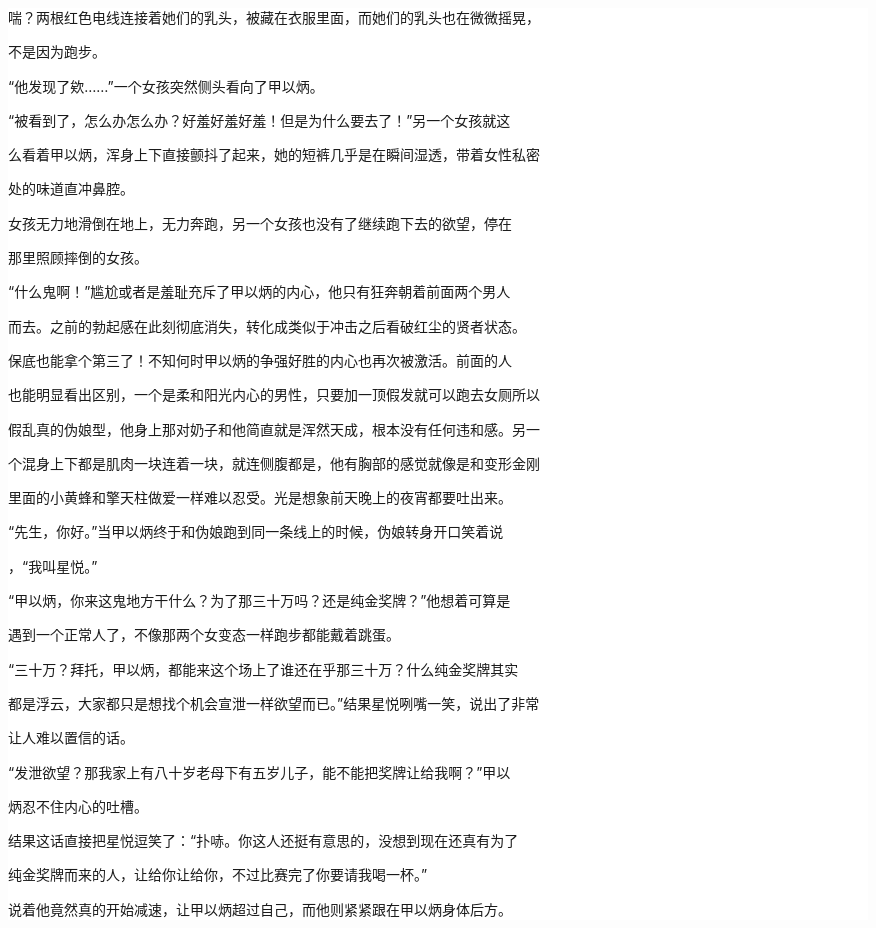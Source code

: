 喘？两根红色电线连接着她们的乳头，被藏在衣服里面，而她们的乳头也在微微摇晃，

不是因为跑步。



“他发现了欸……”一个女孩突然侧头看向了甲以炳。



“被看到了，怎么办怎么办？好羞好羞好羞！但是为什么要去了！”另一个女孩就这

么看着甲以炳，浑身上下直接颤抖了起来，她的短裤几乎是在瞬间湿透，带着女性私密

处的味道直冲鼻腔。



女孩无力地滑倒在地上，无力奔跑，另一个女孩也没有了继续跑下去的欲望，停在

那里照顾摔倒的女孩。

“什么鬼啊！”尴尬或者是羞耻充斥了甲以炳的内心，他只有狂奔朝着前面两个男人

而去。之前的勃起感在此刻彻底消失，转化成类似于冲击之后看破红尘的贤者状态。



保底也能拿个第三了！不知何时甲以炳的争强好胜的内心也再次被激活。前面的人

也能明显看出区别，一个是柔和阳光内心的男性，只要加一顶假发就可以跑去女厕所以

假乱真的伪娘型，他身上那对奶子和他简直就是浑然天成，根本没有任何违和感。另一

个混身上下都是肌肉一块连着一块，就连侧腹都是，他有胸部的感觉就像是和变形金刚

里面的小黄蜂和擎天柱做爱一样难以忍受。光是想象前天晚上的夜宵都要吐出来。



“先生，你好。”当甲以炳终于和伪娘跑到同一条线上的时候，伪娘转身开口笑着说

，“我叫星悦。”

“甲以炳，你来这鬼地方干什么？为了那三十万吗？还是纯金奖牌？”他想着可算是

遇到一个正常人了，不像那两个女变态一样跑步都能戴着跳蛋。



“三十万？拜托，甲以炳，都能来这个场上了谁还在乎那三十万？什么纯金奖牌其实

都是浮云，大家都只是想找个机会宣泄一样欲望而已。”结果星悦咧嘴一笑，说出了非常

让人难以置信的话。



“发泄欲望？那我家上有八十岁老母下有五岁儿子，能不能把奖牌让给我啊？”甲以

炳忍不住内心的吐槽。

结果这话直接把星悦逗笑了：“扑哧。你这人还挺有意思的，没想到现在还真有为了

纯金奖牌而来的人，让给你让给你，不过比赛完了你要请我喝一杯。”

说着他竟然真的开始减速，让甲以炳超过自己，而他则紧紧跟在甲以炳身体后方。


